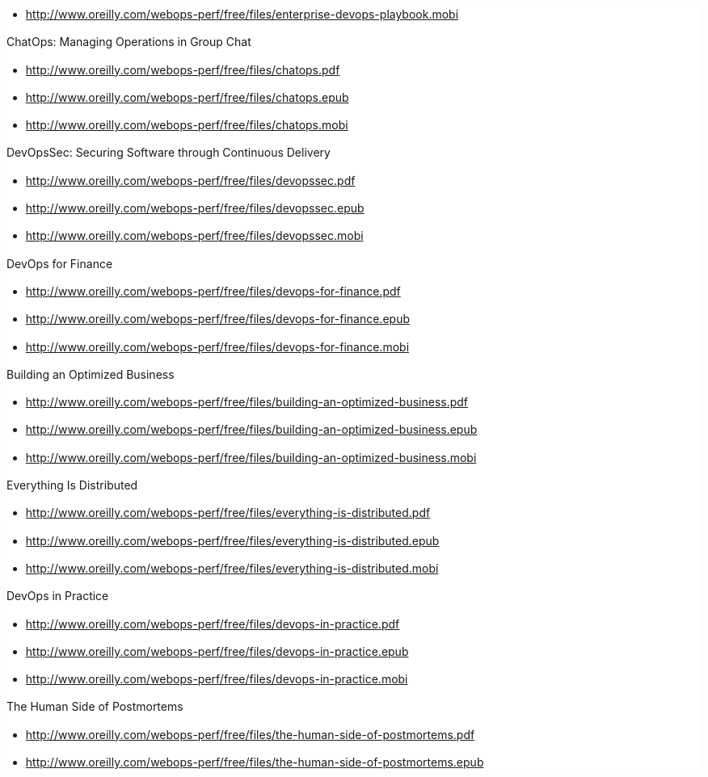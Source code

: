 - http://www.oreilly.com/webops-perf/free/files/enterprise-devops-playbook.mobi



ChatOps: Managing Operations in Group Chat

- http://www.oreilly.com/webops-perf/free/files/chatops.pdf

- http://www.oreilly.com/webops-perf/free/files/chatops.epub

- http://www.oreilly.com/webops-perf/free/files/chatops.mobi



DevOpsSec: Securing Software through Continuous Delivery

- http://www.oreilly.com/webops-perf/free/files/devopssec.pdf

- http://www.oreilly.com/webops-perf/free/files/devopssec.epub

- http://www.oreilly.com/webops-perf/free/files/devopssec.mobi



DevOps for Finance

- http://www.oreilly.com/webops-perf/free/files/devops-for-finance.pdf

- http://www.oreilly.com/webops-perf/free/files/devops-for-finance.epub

- http://www.oreilly.com/webops-perf/free/files/devops-for-finance.mobi



Building an Optimized Business

- http://www.oreilly.com/webops-perf/free/files/building-an-optimized-business.pdf

- http://www.oreilly.com/webops-perf/free/files/building-an-optimized-business.epub

- http://www.oreilly.com/webops-perf/free/files/building-an-optimized-business.mobi



Everything Is Distributed

- http://www.oreilly.com/webops-perf/free/files/everything-is-distributed.pdf

- http://www.oreilly.com/webops-perf/free/files/everything-is-distributed.epub

- http://www.oreilly.com/webops-perf/free/files/everything-is-distributed.mobi



DevOps in Practice

- http://www.oreilly.com/webops-perf/free/files/devops-in-practice.pdf

- http://www.oreilly.com/webops-perf/free/files/devops-in-practice.epub

- http://www.oreilly.com/webops-perf/free/files/devops-in-practice.mobi



The Human Side of Postmortems

- http://www.oreilly.com/webops-perf/free/files/the-human-side-of-postmortems.pdf

- http://www.oreilly.com/webops-perf/free/files/the-human-side-of-postmortems.epub
